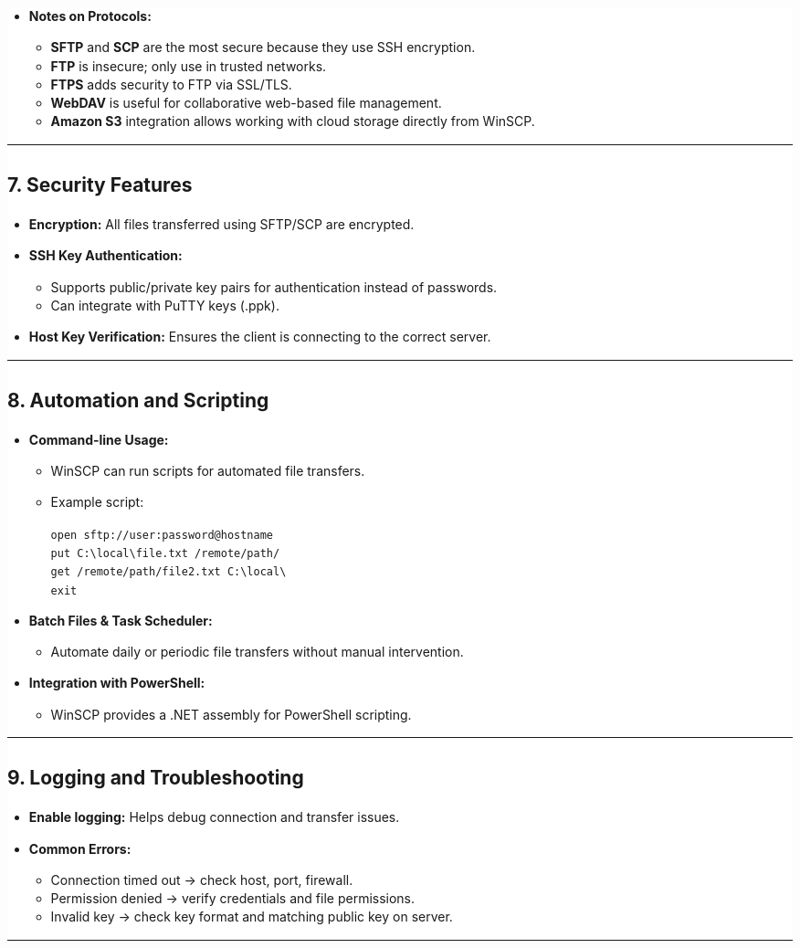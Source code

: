 * **Notes on Protocols:**

  * **SFTP** and **SCP** are the most secure because they use SSH encryption.
  * **FTP** is insecure; only use in trusted networks.
  * **FTPS** adds security to FTP via SSL/TLS.
  * **WebDAV** is useful for collaborative web-based file management.
  * **Amazon S3** integration allows working with cloud storage directly from WinSCP.

---

## **7. Security Features**

* **Encryption:** All files transferred using SFTP/SCP are encrypted.
* **SSH Key Authentication:**

  * Supports public/private key pairs for authentication instead of passwords.
  * Can integrate with PuTTY keys (.ppk).
* **Host Key Verification:** Ensures the client is connecting to the correct server.

---

## **8. Automation and Scripting**

* **Command-line Usage:**

  * WinSCP can run scripts for automated file transfers.
  * Example script:

    ```
    open sftp://user:password@hostname
    put C:\local\file.txt /remote/path/
    get /remote/path/file2.txt C:\local\
    exit
    ```

* **Batch Files & Task Scheduler:**

  * Automate daily or periodic file transfers without manual intervention.

* **Integration with PowerShell:**

  * WinSCP provides a .NET assembly for PowerShell scripting.

---

## **9. Logging and Troubleshooting**

* **Enable logging:** Helps debug connection and transfer issues.
* **Common Errors:**

  * Connection timed out → check host, port, firewall.
  * Permission denied → verify credentials and file permissions.
  * Invalid key → check key format and matching public key on server.

---
